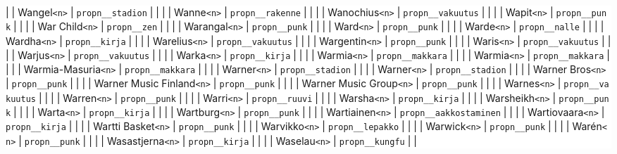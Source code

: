 |  | Wangel`<n>` | `propn__stadion`  |  |
|  | Wanne`<n>` | `propn__rakenne`  |  |
|  | Wanochius`<n>` | `propn__vakuutus`  |  |
|  | Wapit`<n>` | `propn__punk`  |  |
|  | War Child`<n>` | `propn__zen`  |  |
|  | Warangal`<n>` | `propn__punk`  |  |
|  | Ward`<n>` | `propn__punk`  |  |
|  | Warde`<n>` | `propn__nalle`  |  |
|  | Wardha`<n>` | `propn__kirja`  |  |
|  | Warelius`<n>` | `propn__vakuutus`  |  |
|  | Wargentin`<n>` | `propn__punk`  |  |
|  | Waris`<n>` | `propn__vakuutus`  |  |
|  | Warjus`<n>` | `propn__vakuutus`  |  |
|  | Warka`<n>` | `propn__kirja`  |  |
|  | Warmia`<n>` | `propn__makkara`  |  |
|  | Warmia`<n>` | `propn__makkara`  |  |
|  | Warmia-Masuria`<n>` | `propn__makkara`  |  |
|  | Warner`<n>` | `propn__stadion`  |  |
|  | Warner`<n>` | `propn__stadion`  |  |
|  | Warner Bros`<n>` | `propn__punk`  |  |
|  | Warner Music Finland`<n>` | `propn__punk`  |  |
|  | Warner Music Group`<n>` | `propn__punk`  |  |
|  | Warnes`<n>` | `propn__vakuutus`  |  |
|  | Warren`<n>` | `propn__punk`  |  |
|  | Warri`<n>` | `propn__ruuvi`  |  |
|  | Warsha`<n>` | `propn__kirja`  |  |
|  | Warsheikh`<n>` | `propn__punk`  |  |
|  | Warta`<n>` | `propn__kirja`  |  |
|  | Wartburg`<n>` | `propn__punk`  |  |
|  | Wartiainen`<n>` | `propn__aakkostaminen`  |  |
|  | Wartiovaara`<n>` | `propn__kirja`  |  |
|  | Wartti Basket`<n>` | `propn__punk`  |  |
|  | Warvikko`<n>` | `propn__lepakko`  |  |
|  | Warwick`<n>` | `propn__punk`  |  |
|  | Warén`<n>` | `propn__punk`  |  |
|  | Wasastjerna`<n>` | `propn__kirja`  |  |
|  | Waselau`<n>` | `propn__kungfu`  |  |